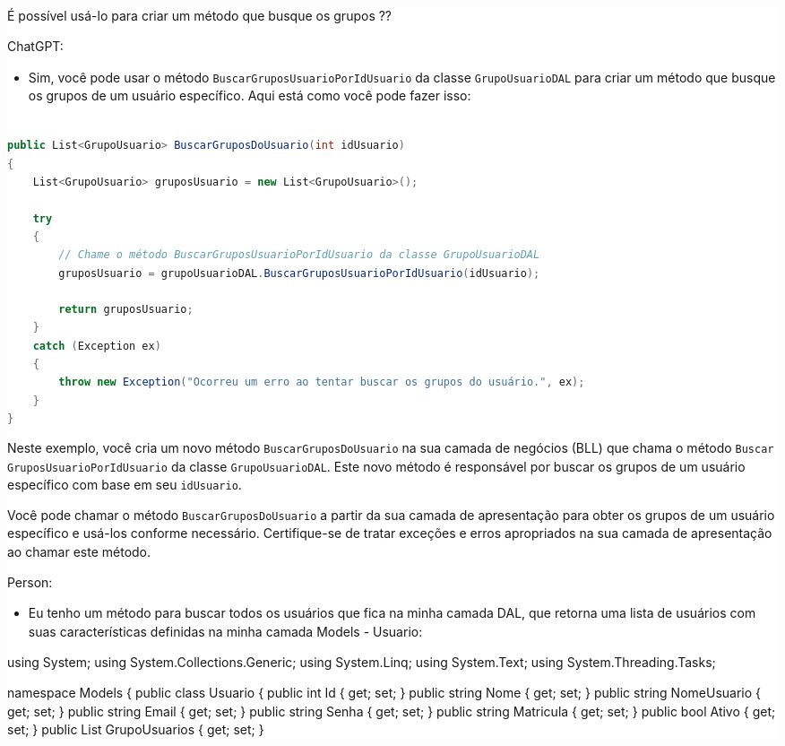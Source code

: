 É possível usá-lo para criar um método que busque os grupos ??

ChatGPT: 
- Sim, você pode usar o método `BuscarGruposUsuarioPorIdUsuario` da classe `GrupoUsuarioDAL` para criar um método que busque os grupos de um usuário específico. Aqui está como você pode fazer isso:

```csharp

public List<GrupoUsuario> BuscarGruposDoUsuario(int idUsuario)
{
    List<GrupoUsuario> gruposUsuario = new List<GrupoUsuario>();

    try
    {
        // Chame o método BuscarGruposUsuarioPorIdUsuario da classe GrupoUsuarioDAL
        gruposUsuario = grupoUsuarioDAL.BuscarGruposUsuarioPorIdUsuario(idUsuario);

        return gruposUsuario;
    }
    catch (Exception ex)
    {
        throw new Exception("Ocorreu um erro ao tentar buscar os grupos do usuário.", ex);
    }
}
```



Neste exemplo, você cria um novo método `BuscarGruposDoUsuario` na sua camada de negócios (BLL) que chama o método `BuscarGruposUsuarioPorIdUsuario` da classe `GrupoUsuarioDAL`. Este novo método é responsável por buscar os grupos de um usuário específico com base em seu `idUsuario`.

Você pode chamar o método `BuscarGruposDoUsuario` a partir da sua camada de apresentação para obter os grupos de um usuário específico e usá-los conforme necessário. Certifique-se de tratar exceções e erros apropriados na sua camada de apresentação ao chamar este método.

Person: 
- Eu tenho um método para buscar todos os usuários que fica na minha camada DAL, que retorna uma lista de usuários com suas características definidas na minha camada Models - Usuario:

using System;
using System.Collections.Generic;
using System.Linq;
using System.Text;
using System.Threading.Tasks;

namespace Models
{
    public class Usuario
    {
        public int Id { get; set; }
        public string Nome { get; set; }
        public string NomeUsuario { get; set; }
        public string Email { get; set; }
        public string Senha { get; set; }
        public string Matricula { get; set; }
        public bool Ativo { get; set; }
        public List<GrupoUsuario> GrupoUsuarios { get; set; }
